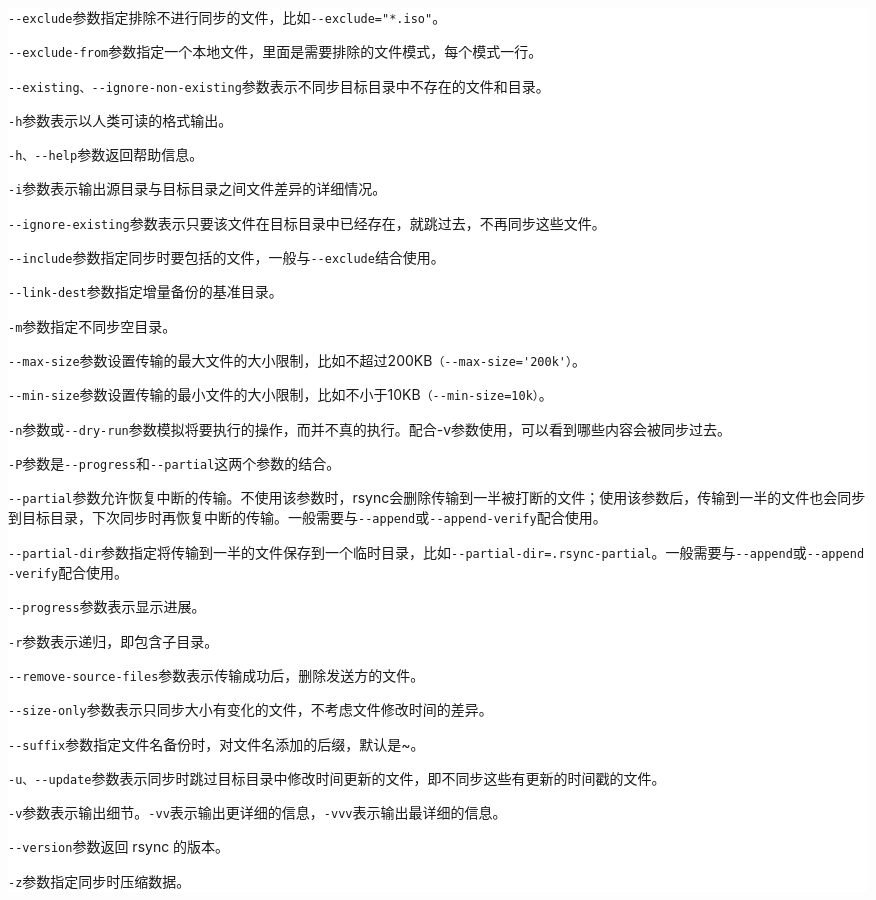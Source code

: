`--exclude`参数指定排除不进行同步的文件，比如`--exclude="*.iso"`。

`--exclude-from`参数指定一个本地文件，里面是需要排除的文件模式，每个模式一行。

`--existing、--ignore-non-existing`参数表示不同步目标目录中不存在的文件和目录。

`-h`参数表示以人类可读的格式输出。

`-h、--help`参数返回帮助信息。

`-i`参数表示输出源目录与目标目录之间文件差异的详细情况。

`--ignore-existing`参数表示只要该文件在目标目录中已经存在，就跳过去，不再同步这些文件。

`--include`参数指定同步时要包括的文件，一般与`--exclude`结合使用。

`--link-dest`参数指定增量备份的基准目录。

`-m`参数指定不同步空目录。

`--max-size`参数设置传输的最大文件的大小限制，比如不超过200KB`（--max-size='200k'）`。

`--min-size`参数设置传输的最小文件的大小限制，比如不小于10KB`（--min-size=10k）`。

`-n`参数或`--dry-run`参数模拟将要执行的操作，而并不真的执行。配合-v参数使用，可以看到哪些内容会被同步过去。

`-P`参数是`--progress`和`--partial`这两个参数的结合。

`--partial`参数允许恢复中断的传输。不使用该参数时，rsync会删除传输到一半被打断的文件；使用该参数后，传输到一半的文件也会同步到目标目录，下次同步时再恢复中断的传输。一般需要与`--append`或`--append-verify`配合使用。

`--partial-dir`参数指定将传输到一半的文件保存到一个临时目录，比如`--partial-dir=.rsync-partial`。一般需要与`--append`或`--append-verify`配合使用。

`--progress`参数表示显示进展。

`-r`参数表示递归，即包含子目录。

`--remove-source-files`参数表示传输成功后，删除发送方的文件。

`--size-only`参数表示只同步大小有变化的文件，不考虑文件修改时间的差异。

`--suffix`参数指定文件名备份时，对文件名添加的后缀，默认是~。

`-u、--update`参数表示同步时跳过目标目录中修改时间更新的文件，即不同步这些有更新的时间戳的文件。

`-v`参数表示输出细节。`-vv`表示输出更详细的信息，`-vvv`表示输出最详细的信息。

`--version`参数返回 rsync 的版本。

`-z`参数指定同步时压缩数据。